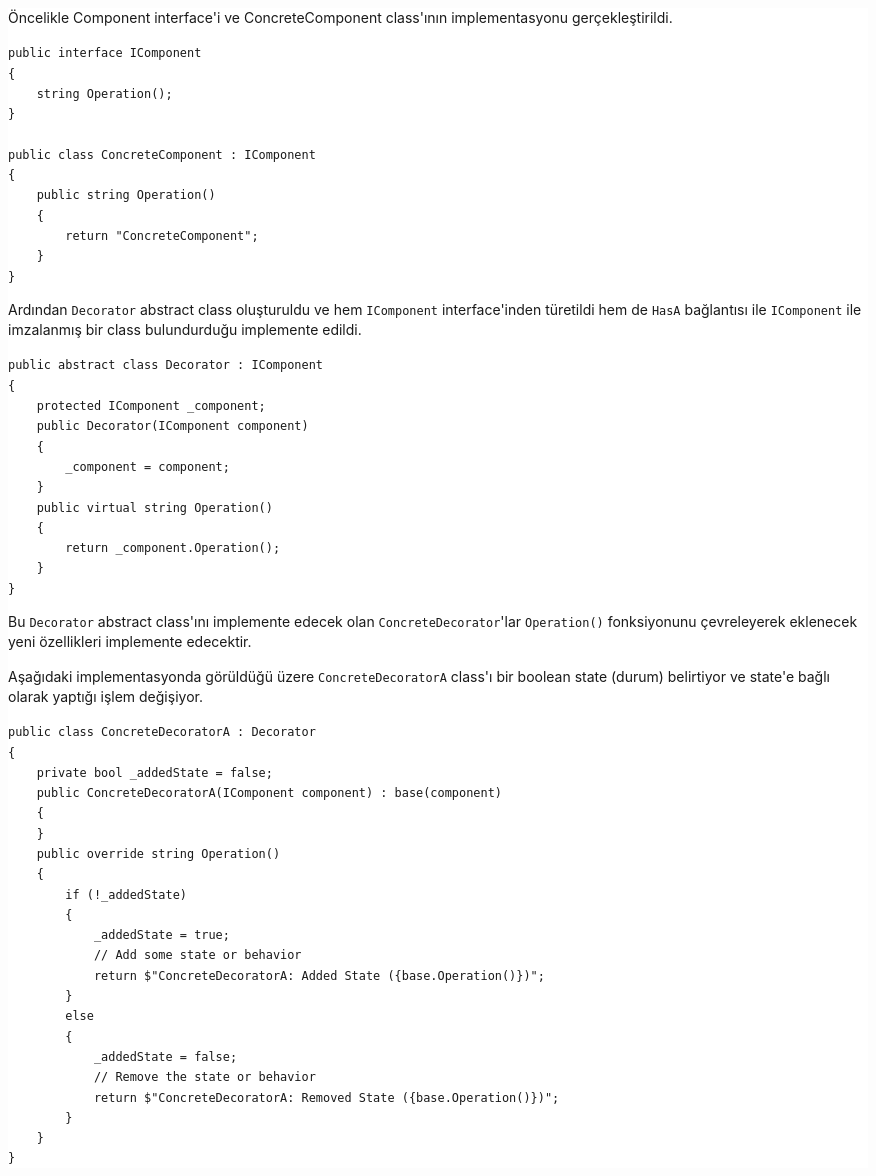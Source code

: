 Öncelikle Component interface'i ve ConcreteComponent class'ının implementasyonu gerçekleştirildi.

```
public interface IComponent
{
    string Operation();
}

public class ConcreteComponent : IComponent
{
    public string Operation()
    {
        return "ConcreteComponent";
    }
}
```

Ardından `Decorator` abstract class oluşturuldu ve hem `IComponent` interface'inden türetildi hem de `HasA` bağlantısı ile `IComponent` ile imzalanmış bir class bulundurduğu implemente edildi.

```
public abstract class Decorator : IComponent
{
    protected IComponent _component;
    public Decorator(IComponent component)
    {
        _component = component;
    }
    public virtual string Operation()
    {
        return _component.Operation();
    }
}
```

Bu `Decorator` abstract class'ını implemente edecek olan `ConcreteDecorator`'lar `Operation()` fonksiyonunu çevreleyerek eklenecek yeni özellikleri implemente edecektir.

Aşağıdaki implementasyonda görüldüğü üzere `ConcreteDecoratorA` class'ı bir boolean state (durum) belirtiyor ve state'e bağlı olarak yaptığı işlem değişiyor.

```
public class ConcreteDecoratorA : Decorator
{
    private bool _addedState = false;
    public ConcreteDecoratorA(IComponent component) : base(component)
    {
    }
    public override string Operation()
    {
        if (!_addedState)
        {
            _addedState = true;
            // Add some state or behavior
            return $"ConcreteDecoratorA: Added State ({base.Operation()})";
        }
        else
        {
            _addedState = false;
            // Remove the state or behavior
            return $"ConcreteDecoratorA: Removed State ({base.Operation()})";
        }
    }
}
```

